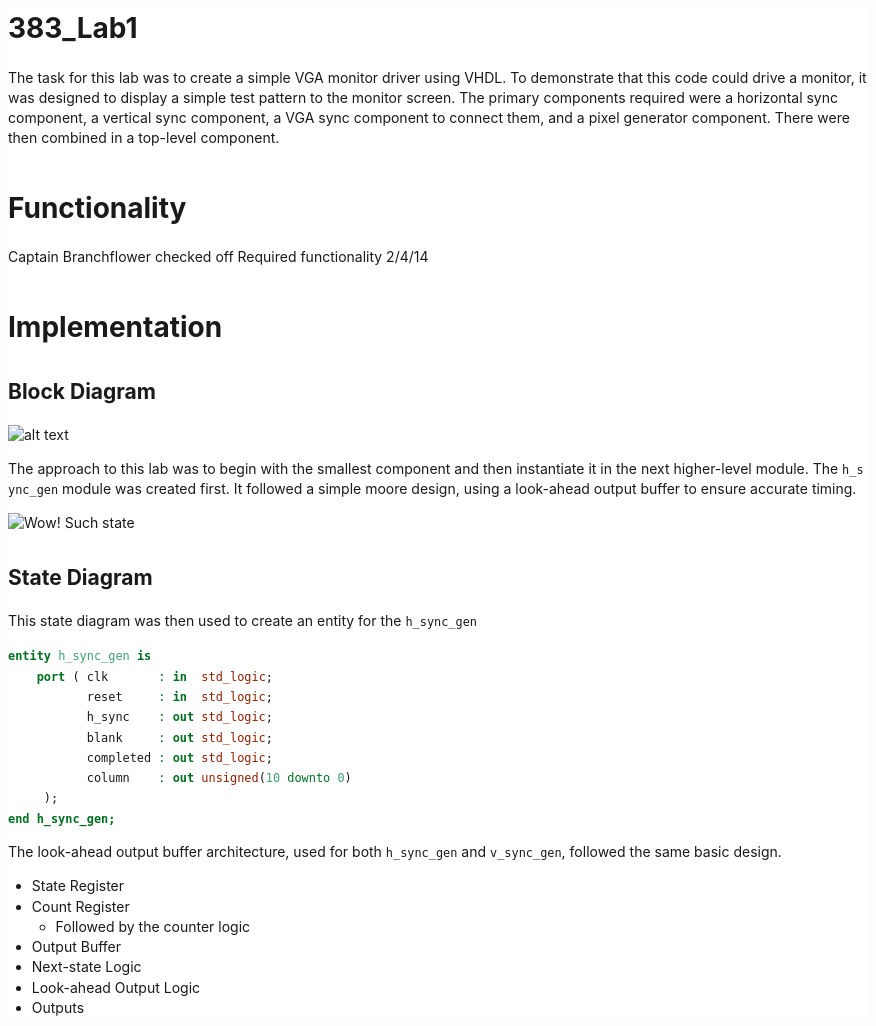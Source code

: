 383_Lab1
========

The task for this lab was to create a simple VGA monitor driver using VHDL.
To demonstrate that this code could drive a monitor, it was designed to display a simple test pattern to the monitor screen.  The primary components required were a horizontal sync component, a vertical sync component, a VGA sync component to connect them, and a pixel generator component. There were then combined in a top-level component.

# Functionality

Captain Branchflower checked off Required functionality 2/4/14

# Implementation

## Block Diagram
![alt text](https://raw2.github.com/micfloy/383_Lab1/master/block_diagram.PNG "Conceptual Diagram")

The approach to this lab was to begin with the smallest component and then instantiate it in the next higher-level module.  The `h_sync_gen` module was created first.  It followed a simple moore design, using a look-ahead output buffer to ensure accurate timing.

![Wow! Such state](https://raw2.github.com/micfloy/383_Lab1/master/state_diagram.PNG "State Diagram")


## State Diagram
This state diagram was then used to create an entity for the `h_sync_gen`

```VHDL
entity h_sync_gen is
    port ( clk       : in  std_logic;
           reset     : in  std_logic;
           h_sync    : out std_logic;
           blank     : out std_logic;
           completed : out std_logic;
           column    : out unsigned(10 downto 0)
     );
end h_sync_gen;
```

The look-ahead output buffer architecture, used for both `h_sync_gen` and `v_sync_gen`, followed the same basic design.

- State Register
- Count Register
  - Followed by the counter logic
- Output Buffer
- Next-state Logic
- Look-ahead Output Logic
- Outputs

